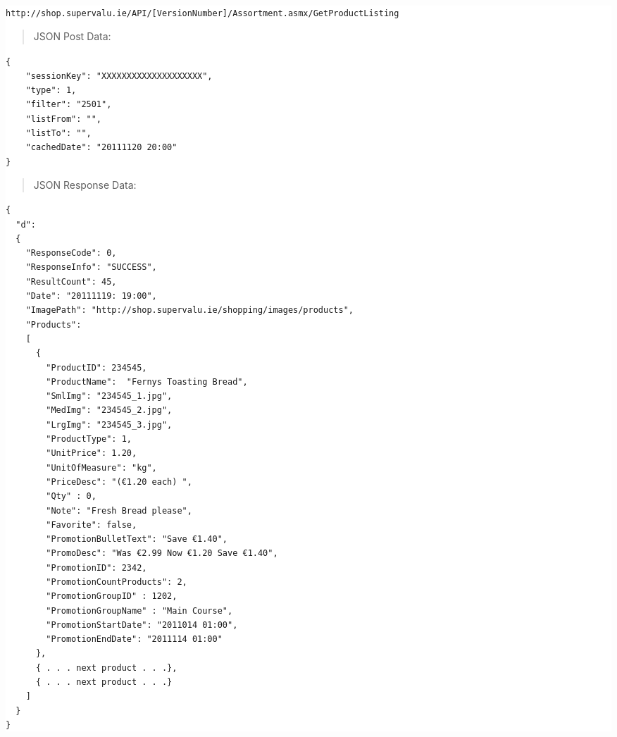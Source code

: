 ```
http://shop.supervalu.ie/API/[VersionNumber]/Assortment.asmx/GetProductListing
```

> JSON Post Data:

```
{
    "sessionKey": "XXXXXXXXXXXXXXXXXXXX",
    "type": 1,
    "filter": "2501",
    "listFrom": "",
    "listTo": "",
    "cachedDate": "20111120 20:00"
}
```

> JSON Response Data:

```
{
  "d":
  {
    "ResponseCode": 0,
    "ResponseInfo": "SUCCESS",
    "ResultCount": 45,
    "Date": "20111119: 19:00",
    "ImagePath": "http://shop.supervalu.ie/shopping/images/products",
    "Products":
    [
      {
        "ProductID": 234545,
        "ProductName":  "Fernys Toasting Bread",
        "SmlImg": "234545_1.jpg",
        "MedImg": "234545_2.jpg",
        "LrgImg": "234545_3.jpg",
        "ProductType": 1,
        "UnitPrice": 1.20,
        "UnitOfMeasure": "kg",
        "PriceDesc": "(€1.20 each) ",
        "Qty" : 0,
        "Note": "Fresh Bread please",
        "Favorite": false,
        "PromotionBulletText": "Save €1.40",
        "PromoDesc": "Was €2.99 Now €1.20 Save €1.40",
        "PromotionID": 2342,
        "PromotionCountProducts": 2,
        "PromotionGroupID" : 1202,
        "PromotionGroupName" : "Main Course",
        "PromotionStartDate": "2011014 01:00",
        "PromotionEndDate": "2011114 01:00"
      },
      { . . . next product . . .},
      { . . . next product . . .}
    ]
  }
}
```
